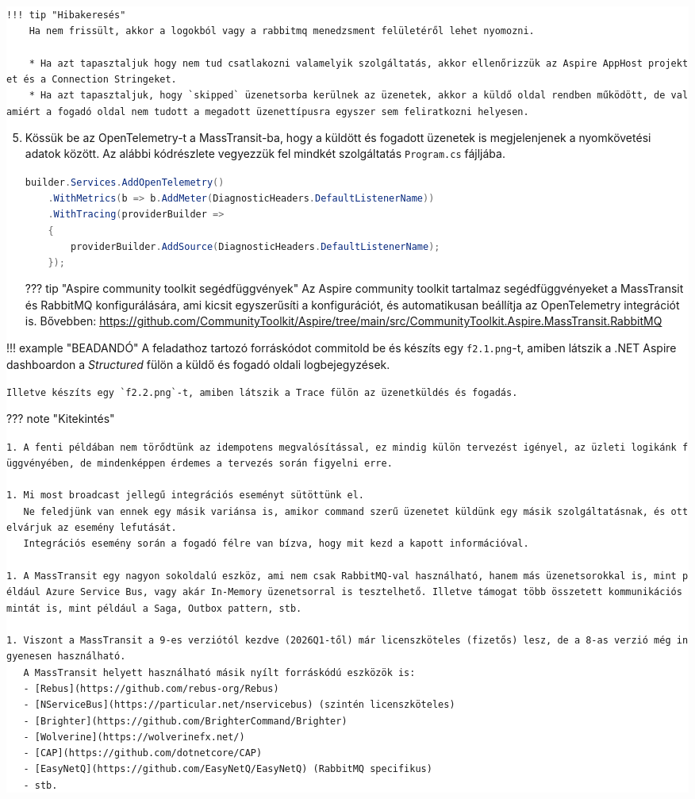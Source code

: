     !!! tip "Hibakeresés"
        Ha nem frissült, akkor a logokból vagy a rabbitmq menedzsment felületéről lehet nyomozni.

        * Ha azt tapasztaljuk hogy nem tud csatlakozni valamelyik szolgáltatás, akkor ellenőrizzük az Aspire AppHost projektet és a Connection Stringeket.
        * Ha azt tapasztaljuk, hogy `skipped` üzenetsorba kerülnek az üzenetek, akkor a küldő oldal rendben működött, de valamiért a fogadó oldal nem tudott a megadott üzenettípusra egyszer sem feliratkozni helyesen.

5. Kössük be az OpenTelemetry-t a MassTransit-ba, hogy a küldött és fogadott üzenetek is megjelenjenek a nyomkövetési adatok között. Az alábbi kódrészlete vegyezzük fel mindkét szolgáltatás `Program.cs` fájljába.

    ```csharp title="Skalazhato.HF3.Services.Order/Program.cs"
    builder.Services.AddOpenTelemetry()
        .WithMetrics(b => b.AddMeter(DiagnosticHeaders.DefaultListenerName))
        .WithTracing(providerBuilder =>
        {
            providerBuilder.AddSource(DiagnosticHeaders.DefaultListenerName);
        });
    ```

    ??? tip "Aspire community toolkit segédfüggvények"
        Az Aspire community toolkit tartalmaz segédfüggvényeket a MassTransit és RabbitMQ konfigurálására, ami kicsit egyszerűsíti a konfigurációt, és automatikusan beállítja az OpenTelemetry integrációt is. Bővebben: <https://github.com/CommunityToolkit/Aspire/tree/main/src/CommunityToolkit.Aspire.MassTransit.RabbitMQ>

!!! example "BEADANDÓ"
    A feladathoz tartozó forráskódot commitold be és készíts egy `f2.1.png`-t, amiben látszik a .NET Aspire dashboardon a _Structured_ fülön a küldő és fogadó oldali logbejegyzések.

    Illetve készíts egy `f2.2.png`-t, amiben látszik a Trace fülön az üzenetküldés és fogadás.

??? note "Kitekintés"

    1. A fenti példában nem törődtünk az idempotens megvalósítással, ez mindig külön tervezést igényel, az üzleti logikánk függvényében, de mindenképpen érdemes a tervezés során figyelni erre.

    1. Mi most broadcast jellegű integrációs eseményt sütöttünk el.
       Ne feledjünk van ennek egy másik variánsa is, amikor command szerű üzenetet küldünk egy másik szolgáltatásnak, és ott elvárjuk az esemény lefutását.
       Integrációs esemény során a fogadó félre van bízva, hogy mit kezd a kapott információval.

    1. A MassTransit egy nagyon sokoldalú eszköz, ami nem csak RabbitMQ-val használható, hanem más üzenetsorokkal is, mint például Azure Service Bus, vagy akár In-Memory üzenetsorral is tesztelhető. Illetve támogat több összetett kommunikációs mintát is, mint például a Saga, Outbox pattern, stb.

    1. Viszont a MassTransit a 9-es verziótól kezdve (2026Q1-től) már licenszköteles (fizetős) lesz, de a 8-as verzió még ingyenesen használható.
       A MassTransit helyett használható másik nyílt forráskódú eszközök is:
       - [Rebus](https://github.com/rebus-org/Rebus)
       - [NServiceBus](https://particular.net/nservicebus) (szintén licenszköteles)
       - [Brighter](https://github.com/BrighterCommand/Brighter)
       - [Wolverine](https://wolverinefx.net/)
       - [CAP](https://github.com/dotnetcore/CAP)
       - [EasyNetQ](https://github.com/EasyNetQ/EasyNetQ) (RabbitMQ specifikus)
       - stb.
